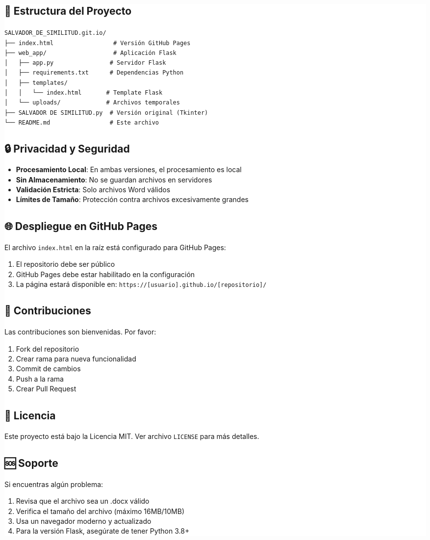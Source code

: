 ## 📁 Estructura del Proyecto

```
SALVADOR_DE_SIMILITUD.git.io/
├── index.html                 # Versión GitHub Pages
├── web_app/                   # Aplicación Flask
│   ├── app.py                # Servidor Flask
│   ├── requirements.txt      # Dependencias Python
│   ├── templates/
│   │   └── index.html       # Template Flask
│   └── uploads/             # Archivos temporales
├── SALVADOR DE SIMILITUD.py  # Versión original (Tkinter)
└── README.md                 # Este archivo
```

## 🔒 Privacidad y Seguridad

- **Procesamiento Local**: En ambas versiones, el procesamiento es local
- **Sin Almacenamiento**: No se guardan archivos en servidores
- **Validación Estricta**: Solo archivos Word válidos
- **Límites de Tamaño**: Protección contra archivos excesivamente grandes

## 🌐 Despliegue en GitHub Pages

El archivo `index.html` en la raíz está configurado para GitHub Pages:

1. El repositorio debe ser público
2. GitHub Pages debe estar habilitado en la configuración
3. La página estará disponible en: `https://[usuario].github.io/[repositorio]/`

## 🤝 Contribuciones

Las contribuciones son bienvenidas. Por favor:

1. Fork del repositorio
2. Crear rama para nueva funcionalidad
3. Commit de cambios
4. Push a la rama
5. Crear Pull Request

## 📄 Licencia

Este proyecto está bajo la Licencia MIT. Ver archivo `LICENSE` para más detalles.

## 🆘 Soporte

Si encuentras algún problema:

1. Revisa que el archivo sea un .docx válido
2. Verifica el tamaño del archivo (máximo 16MB/10MB)
3. Usa un navegador moderno y actualizado
4. Para la versión Flask, asegúrate de tener Python 3.8+
